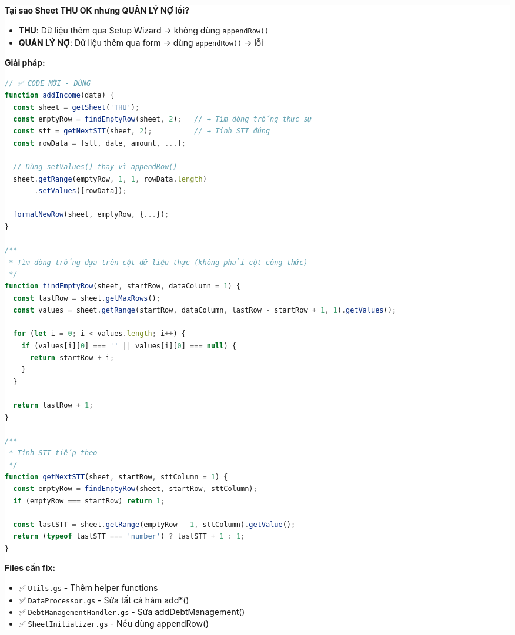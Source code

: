 **Tại sao Sheet THU OK nhưng QUẢN LÝ NỢ lỗi?**
- **THU**: Dữ liệu thêm qua Setup Wizard → không dùng `appendRow()`
- **QUẢN LÝ NỢ**: Dữ liệu thêm qua form → dùng `appendRow()` → lỗi

**Giải pháp:**

```javascript
// ✅ CODE MỚI - ĐÚNG
function addIncome(data) {
  const sheet = getSheet('THU');
  const emptyRow = findEmptyRow(sheet, 2);   // → Tìm dòng trống thực sự
  const stt = getNextSTT(sheet, 2);          // → Tính STT đúng
  const rowData = [stt, date, amount, ...];
  
  // Dùng setValues() thay vì appendRow()
  sheet.getRange(emptyRow, 1, 1, rowData.length)
       .setValues([rowData]);
  
  formatNewRow(sheet, emptyRow, {...});
}

/**
 * Tìm dòng trống dựa trên cột dữ liệu thực (không phải cột công thức)
 */
function findEmptyRow(sheet, startRow, dataColumn = 1) {
  const lastRow = sheet.getMaxRows();
  const values = sheet.getRange(startRow, dataColumn, lastRow - startRow + 1, 1).getValues();
  
  for (let i = 0; i < values.length; i++) {
    if (values[i][0] === '' || values[i][0] === null) {
      return startRow + i;
    }
  }
  
  return lastRow + 1;
}

/**
 * Tính STT tiếp theo
 */
function getNextSTT(sheet, startRow, sttColumn = 1) {
  const emptyRow = findEmptyRow(sheet, startRow, sttColumn);
  if (emptyRow === startRow) return 1;
  
  const lastSTT = sheet.getRange(emptyRow - 1, sttColumn).getValue();
  return (typeof lastSTT === 'number') ? lastSTT + 1 : 1;
}
```

**Files cần fix:**
- ✅ `Utils.gs` - Thêm helper functions
- ✅ `DataProcessor.gs` - Sửa tất cả hàm add*()
- ✅ `DebtManagementHandler.gs` - Sửa addDebtManagement()
- ✅ `SheetInitializer.gs` - Nếu dùng appendRow()
